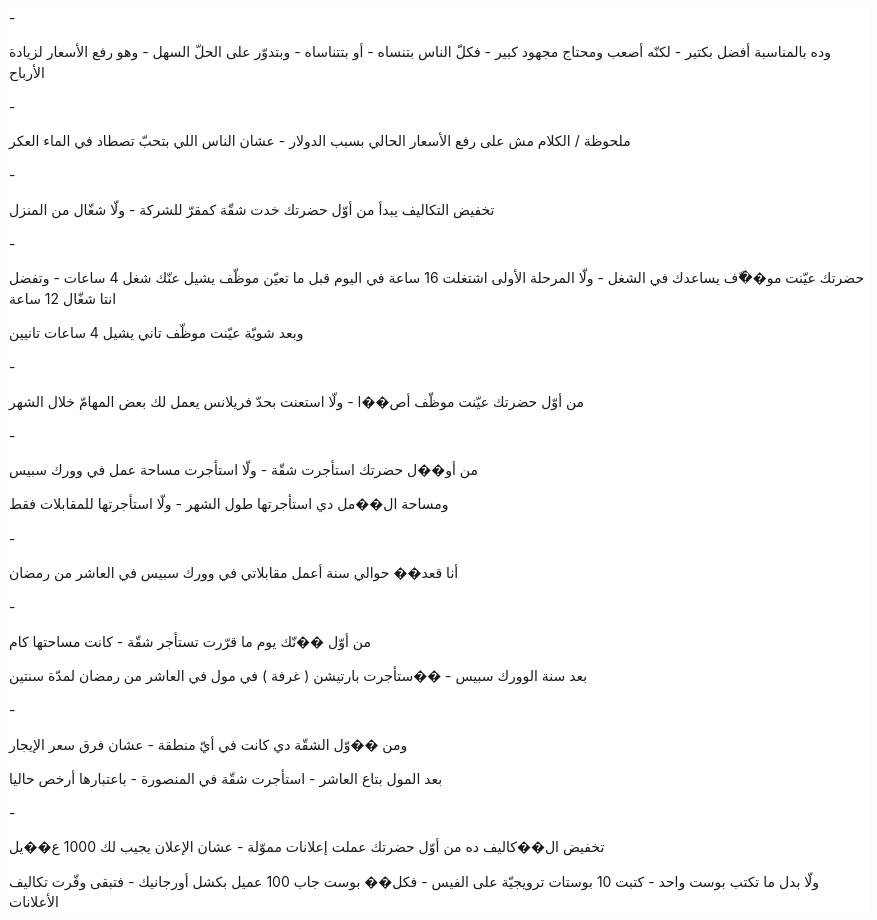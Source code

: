 \-

وده بالمناسبة أفضل بكتير - لكنّه أصعب ومحتاج مجهود كبير - فكلّ الناس
بتنساه - أو بتتناساه - وبتدوّر على الحلّ السهل - وهو رفع الأسعار لزيادة
الأرباح

\-

ملحوظة / الكلام مش على رفع الأسعار الحالي بسبب الدولار - عشان الناس
اللي بتحبّ تصطاد في الماء العكر

\-

تخفيض التكاليف يبدأ من أوّل حضرتك خدت شقّة كمقرّ للشركة - ولّا شغّال من
المنزل

\-

حضرتك عيّنت مو��ّف يساعدك في الشغل - ولّا المرحلة الأولى اشتغلت 16 ساعة في
اليوم قبل ما تعيّن موظّف يشيل عنّك شغل 4 ساعات - وتفضل انتا شغّال 12
ساعة

وبعد شويّة عيّنت موظّف تاني يشيل 4 ساعات تانيين

\-

من أوّل حضرتك عيّنت موظّف أص��ا - ولّا استعنت بحدّ فريلانس يعمل لك بعض المهامّ
خلال الشهر

\-

من أو��ل حضرتك استأجرت شقّة - ولّا استأجرت مساحة عمل في وورك
سبيس

ومساحة ال��مل دي استأجرتها طول الشهر - ولّا استأجرتها للمقابلات
فقط

\-

أنا قعد�� حوالي سنة أعمل مقابلاتي في وورك سبيس في العاشر من
رمضان

\-

من أوّل ��نّك يوم ما قرّرت تستأجر شقّة - كانت مساحتها كام

بعد سنة الوورك سبيس - ��ستأجرت بارتيشن ( غرفة ) في مول في العاشر من
رمضان لمدّة سنتين

\-

ومن ��وّل الشقّة دي كانت في أيّ منطقة - عشان فرق سعر الإيجار

بعد المول بتاع العاشر - استأجرت شقّة في المنصورة - باعتبارها أرخص
حاليا

\-

تخفيض ال��كاليف ده من أوّل حضرتك عملت إعلانات مموّلة - عشان الإعلان يجيب
لك 1000 ع��يل

ولّا بدل ما تكتب بوست واحد - كتبت 10 بوستات ترويجيّة على الفيس - فكل�� بوست
جاب 100 عميل بكشل أورجانيك - فتبقى وفّرت تكاليف الأعلانات
